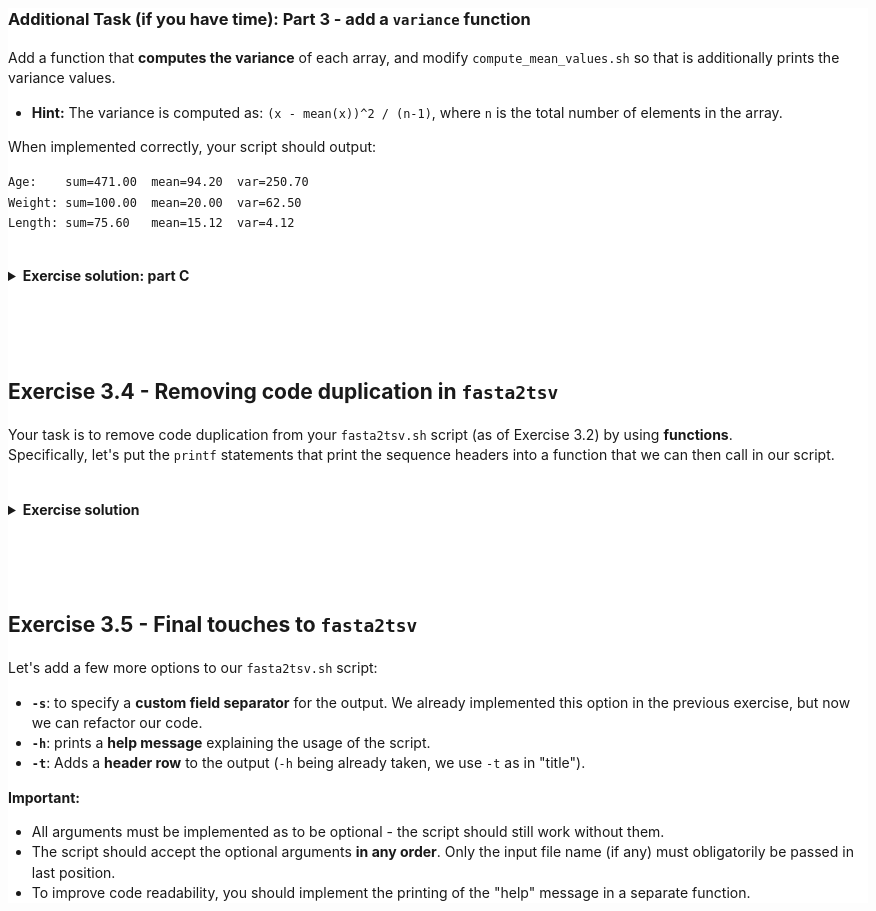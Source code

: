 ### Additional Task (if you have time): Part 3 - add a `variance` function

Add a function that **computes the variance** of each array, and modify
`compute_mean_values.sh` so that is additionally prints the variance values.

* **Hint:** The variance is computed as: `(x - mean(x))^2 / (n-1)`, where `n`
  is the total number of elements in the array.

When implemented correctly, your script should output:

```sh
Age:    sum=471.00  mean=94.20  var=250.70
Weight: sum=100.00  mean=20.00  var=62.50
Length: sum=75.60   mean=15.12  var=4.12
```

<br>
<details><summary><b>Exercise solution: part C</b></summary></details>
<br>

<br>
<br>

Exercise 3.4 - Removing code duplication in `fasta2tsv`
-------------------------------------------------------

Your task is to remove code duplication from your `fasta2tsv.sh` script (as
of Exercise 3.2) by using **functions**.  
Specifically, let's put the `printf` statements that print the sequence headers
into a function that we can then call in our script.

<br>
<details><summary><b>Exercise solution</b></summary></details>
<br>

<br>
<br>

Exercise 3.5 - Final touches to `fasta2tsv`
-------------------------------------------

Let's add a few more options to our `fasta2tsv.sh` script:

* **`-s`**: to specify a **custom field separator** for the output. We already
  implemented this option in the previous exercise, but now we can refactor
  our code.
* **`-h`**: prints a **help message** explaining the usage of the script.
* **`-t`**: Adds a **header row** to the output (`-h` being already taken, we
  use `-t` as in "title").

**Important:**

* All arguments must be implemented as to be optional - the script should still
  work without them.
* The script should accept the optional arguments **in any order**. Only the
  input file name (if any) must obligatorily be passed in last position.
* To improve code readability, you should implement the printing of the
  "help" message in a separate function.

